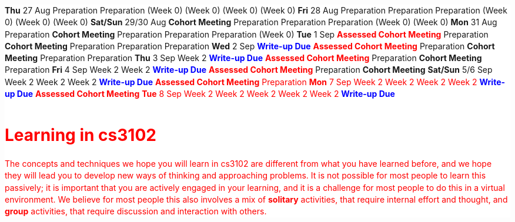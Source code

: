</tr><tr><td><b>Thu</b> 27 Aug</td>        <td>Preparation</td>           <td>Preparation</td> <td bgcolor="lightyellow">(Week 0)</td> <td bgcolor="lightyellow">(Week 0)</td>	 <td bgcolor="lightyellow">(Week 0)</td>	<td bgcolor="lightyellow">(Week 0)</td>		
</tr><tr><td><b>Fri</b> 28 Aug</td>        <td>Preparation</td>           <td>Preparation</td>      <td>Preparation</td>   <td bgcolor="lightyellow">(Week 0)</td>	<td bgcolor="lightyellow">(Week 0)</td>	<td bgcolor="lightyellow">(Week 0)</td>	  
</tr><tr><td><b>Sat/Sun</b> 29/30 Aug</td> <td><b>Cohort Meeting</b></td> <td>Preparation</td>      <td>Preparation</td>      <td>Preparation</td>   <td bgcolor="lightyellow">(Week 0)</td>  <td bgcolor="lightyellow">(Week 0)</td>		 
</tr><tr><td><b>Mon</b> 31 Aug</td>        <td>Preparation</td>		  <td><b>Cohort Meeting</b></td> <td>Preparation</td>       <td>Preparation</td>     <td>Preparation</td> <td bgcolor="lightyellow">(Week 0)</td>		
</tr><tr><td><b>Tue</b> 1 Sep</td>         <td><font color="red"><b>Assessed Cohort Meeting</b></font></td> <td>Preparation</td>   <td><b>Cohort Meeting</b></td> <td>Preparation</td>       <td>Preparation</td> <td>Preparation</td>
</tr><tr><td><b>Wed</b> 2 Sep</td>         <td><font color="blue"><b>Write-up Due</b></font></td>  <td><font color="red"><b>Assessed Cohort Meeting</b></font></td> <td>Preparation</td>        <td><b>Cohort Meeting</b></td> <td>Preparation</td> <td>Preparation</td>
</tr><tr><td><b>Thu</b> 3 Sep</td>         <td bgcolor="lightblue">Week 2</td> <td><font color="blue"><b>Write-up Due</b></font></td>  <td><font color="red"><b>Assessed Cohort Meeting</b></font></td> <td>Preparation</td> <td><b>Cohort Meeting</b></td> <td>Preparation</td>
</tr><tr><td><b>Fri</b> 4 Sep</td>         <td bgcolor="lightblue">Week 2</td> <td bgcolor="lightblue">Week 2</td> <td><font color="blue"><b>Write-up Due</b></font></td> <td><font color="red"><b>Assessed Cohort Meeting</b></font></td> <td>Preparation</td>   <td><b>Cohort Meeting</b></td>
</tr><tr><td><b>Sat/Sun</b> 5/6 Sep</td>     <td bgcolor="lightblue">Week 2</td> <td bgcolor="lightblue">Week 2</td> <td bgcolor="lightblue">Week 2</td>  <td><font color="blue"><b>Write-up Due</b></font></td> <td><font color="red"><b>Assessed Cohort Meeting</b></td> <td>Preparation</td>
</tr><tr><td><b>Mon</b> 7 Sep</td>         <td bgcolor="lightblue">Week 2</td> <td bgcolor="lightblue">Week 2</td> <td bgcolor="lightblue">Week 2</td> <td bgcolor="lightblue">Week 2</td> <td> <font color="blue"><b>Write-up Due</b></font></td> <td><font color="red"><b>Assessed Cohort Meeting</b></font></td>
</tr>

</tr><tr><td><b>Tue</b> 8 Sep</td>         <td bgcolor="lightblue">Week 2</td> <td bgcolor="lightblue">Week 2</td> <td bgcolor="lightblue">Week 2</td> <td bgcolor="lightblue">Week 2</td>  <td bgcolor="lightblue">Week 2</td> <td><font color="blue"><b>Write-up Due</b></font></td>
</tr>

</tbody>
</table>


# Learning in cs3102

The concepts and techniques we hope you will learn in cs3102 are
different from what you have learned before, and we hope they will
lead you to develop new ways of thinking and approaching problems. It
is not possible for most people to learn this passively; it is
important that you are actively engaged in your learning, and it is a
challenge for most people to do this in a virtual environment. We
believe for most people this also involves a mix of **solitary**
activities, that require internal effort and thought, and **group**
activities, that require discussion and interaction with others.
